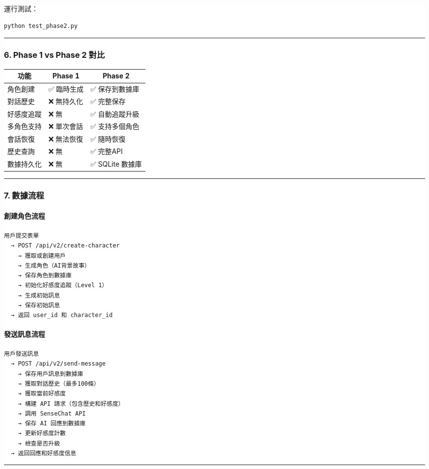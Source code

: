 運行測試：
```bash
python test_phase2.py
```

---

### 6. Phase 1 vs Phase 2 對比

| 功能 | Phase 1 | Phase 2 |
|------|---------|---------|
| 角色創建 | ✅ 臨時生成 | ✅ 保存到數據庫 |
| 對話歷史 | ❌ 無持久化 | ✅ 完整保存 |
| 好感度追蹤 | ❌ 無 | ✅ 自動追蹤升級 |
| 多角色支持 | ❌ 單次會話 | ✅ 支持多個角色 |
| 會話恢復 | ❌ 無法恢復 | ✅ 隨時恢復 |
| 歷史查詢 | ❌ 無 | ✅ 完整API |
| 數據持久化 | ❌ 無 | ✅ SQLite 數據庫 |

---

### 7. 數據流程

#### 創建角色流程

```
用戶提交表單
  → POST /api/v2/create-character
    → 獲取或創建用戶
    → 生成角色（AI背景故事）
    → 保存角色到數據庫
    → 初始化好感度追蹤（Level 1）
    → 生成初始訊息
    → 保存初始訊息
  → 返回 user_id 和 character_id
```

#### 發送訊息流程

```
用戶發送訊息
  → POST /api/v2/send-message
    → 保存用戶訊息到數據庫
    → 獲取對話歷史（最多100條）
    → 獲取當前好感度
    → 構建 API 請求（包含歷史和好感度）
    → 調用 SenseChat API
    → 保存 AI 回應到數據庫
    → 更新好感度計數
    → 檢查是否升級
  → 返回回應和好感度信息
```

---